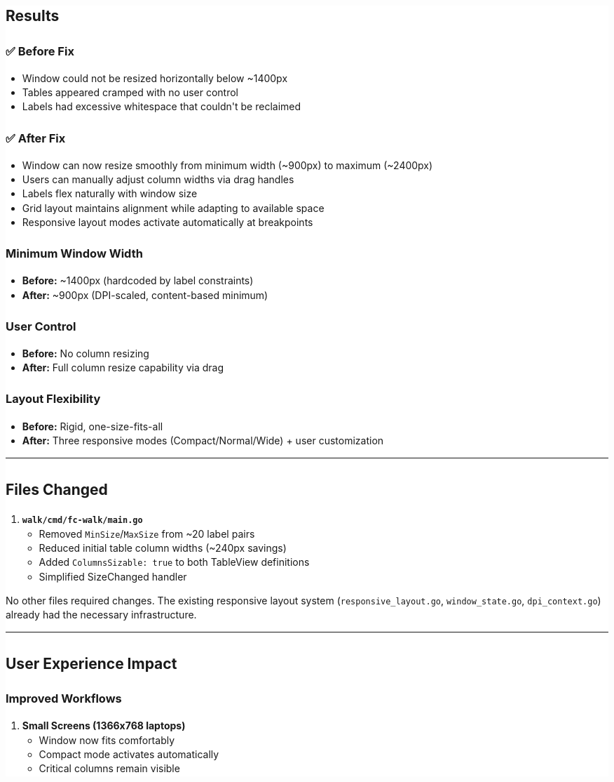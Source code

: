 ## Results

### ✅ **Before Fix**
- Window could not be resized horizontally below ~1400px
- Tables appeared cramped with no user control
- Labels had excessive whitespace that couldn't be reclaimed

### ✅ **After Fix**
- Window can now resize smoothly from minimum width (~900px) to maximum (~2400px)
- Users can manually adjust column widths via drag handles
- Labels flex naturally with window size
- Grid layout maintains alignment while adapting to available space
- Responsive layout modes activate automatically at breakpoints

### **Minimum Window Width**
- **Before:** ~1400px (hardcoded by label constraints)
- **After:** ~900px (DPI-scaled, content-based minimum)

### **User Control**
- **Before:** No column resizing
- **After:** Full column resize capability via drag

### **Layout Flexibility**
- **Before:** Rigid, one-size-fits-all
- **After:** Three responsive modes (Compact/Normal/Wide) + user customization

---

## Files Changed

1. **`walk/cmd/fc-walk/main.go`**
   - Removed `MinSize`/`MaxSize` from ~20 label pairs
   - Reduced initial table column widths (~240px savings)
   - Added `ColumnsSizable: true` to both TableView definitions
   - Simplified SizeChanged handler

No other files required changes. The existing responsive layout system (`responsive_layout.go`, `window_state.go`, `dpi_context.go`) already had the necessary infrastructure.

---

## User Experience Impact

### Improved Workflows

1. **Small Screens (1366x768 laptops)**
   - Window now fits comfortably
   - Compact mode activates automatically
   - Critical columns remain visible
